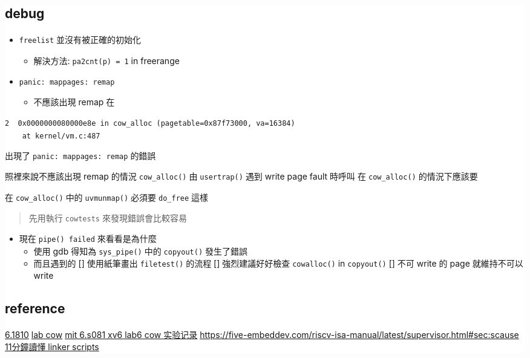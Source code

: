 ## debug
* `freelist` 並沒有被正確的初始化
    * 解決方法: `pa2cnt(p) = 1` in freerange

* `panic: mappages: remap`
    * 不應該出現 remap
在
```
2  0x0000000080000e8e in cow_alloc (pagetable=0x87f73000, va=16384)
    at kernel/vm.c:487
```
出現了 `panic: mappages: remap` 的錯誤

照裡來說不應該出現 remap 的情況
`cow_alloc()` 由 `usertrap()` 遇到 write page fault 時呼叫
在 `cow_alloc()` 的情況下應該要

在 `cow_alloc()` 中的 `uvmunmap()` 必須要 `do_free` 這樣

> 先用執行 `cowtests` 來發現錯誤會比較容易
* 現在 `pipe() failed` 來看看是為什麼
    * 使用 gdb 得知為 `sys_pipe()` 中的 `copyout()` 發生了錯誤
    * 而且遇到的
[] 使用紙筆畫出 `filetest()` 的流程
[] 強烈建議好好檢查 `cowalloc()` in `copyout()` 
[] 不可 write 的 page 就維持不可以 write

## reference
[6.1810](https://pdos.csail.mit.edu/6.S081/2022/schedule.html)
[lab cow](https://pdos.csail.mit.edu/6.S081/2022/labs/cow.html)
[mit 6.s081 xv6 lab6 cow 实验记录](https://ttzytt.com/2022/07/xv6_lab6_record/)
https://five-embeddev.com/riscv-isa-manual/latest/supervisor.html#sec:scause
[11分鐘讀懂 linker scripts](https://blog.louie.lu/2016/11/06/10%E5%88%86%E9%90%98%E8%AE%80%E6%87%82-linker-scripts/)

